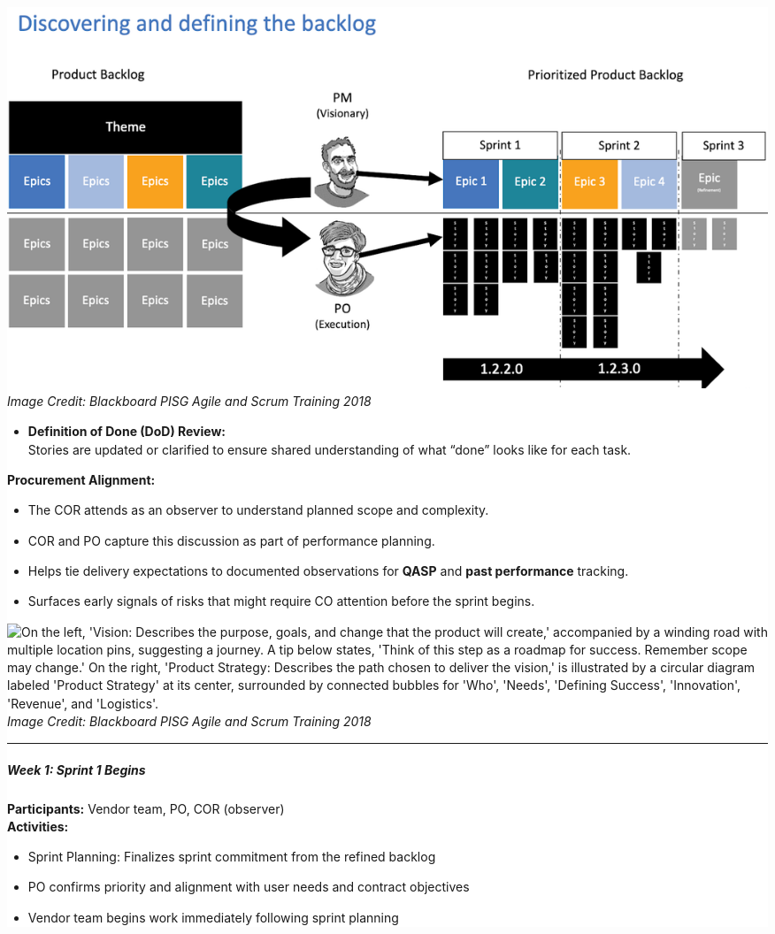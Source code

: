  ![Diagram titled 'Discovering and defining the backlog'. On the left, 'Product Backlog' shows a 'Theme' containing multiple 'Epics'. A Product Manager (PM, Visionary) is shown above, and a Product Owner (PO, Execution) below. Black arrows show the PM and PO influencing the creation of a 'Prioritized Product Backlog' on the right, which breaks down Epics into 'Stories' for Sprint 1, 2, and 3, with some Epics remaining for refinement or later sprints. A timeline at the bottom shows versions 1.2.2.0 and 1.2.3.0.](https://github.com/kristenjernigan/kj-liatest/blob/724b890d63e87770de78ae7ab3b4c10f3ec4adf4/Media/Module%204/discovering%20and%20defining%20the%20backlog.png)
  *Image Credit: Blackboard PISG Agile and Scrum Training 2018*

* **Definition of Done (DoD) Review:**  
  Stories are updated or clarified to ensure shared understanding of what “done” looks like for each task.

**Procurement Alignment:**

* The COR attends as an observer to understand planned scope and complexity.

* COR and PO capture this discussion as part of performance planning.

* Helps tie delivery expectations to documented observations for **QASP** and **past performance** tracking.

* Surfaces early signals of risks that might require CO attention before the sprint begins.

![On the left, 'Vision: Describes the purpose, goals, and change that the product will create,' accompanied by a winding road with multiple location pins, suggesting a journey. A tip below states, 'Think of this step as a roadmap for success. Remember scope may change.' On the right, 'Product Strategy: Describes the path chosen to deliver the vision,' is illustrated by a circular diagram labeled 'Product Strategy' at its center, surrounded by connected bubbles for 'Who', 'Needs', 'Defining Success', 'Innovation', 'Revenue', and 'Logistics'.](https://github.com/kristenjernigan/kj-liatest/blob/724b890d63e87770de78ae7ab3b4c10f3ec4adf4/Media/Module%204/vision%20and%20prodcut%20strategy.png)
*Image Credit: Blackboard PISG Agile and Scrum Training 2018*


---

##### **Week 1: Sprint 1 Begins**

**Participants:** Vendor team, PO, COR (observer)  
**Activities:**

* Sprint Planning: Finalizes sprint commitment from the refined backlog

* PO confirms priority and alignment with user needs and contract objectives

* Vendor team begins work immediately following sprint planning
